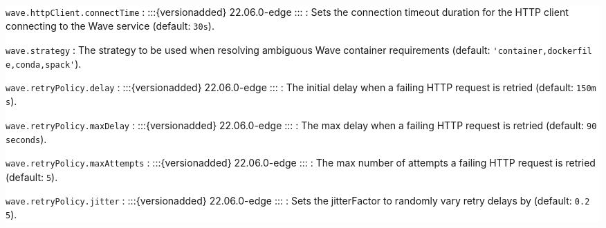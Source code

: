 `wave.httpClient.connectTime`
: :::{versionadded} 22.06.0-edge
  :::
: Sets the connection timeout duration for the HTTP client connecting to the Wave service (default: `30s`).

`wave.strategy`
: The strategy to be used when resolving ambiguous Wave container requirements (default: `'container,dockerfile,conda,spack'`).

`wave.retryPolicy.delay`
: :::{versionadded} 22.06.0-edge
  :::
: The initial delay when a failing HTTP request is retried (default: `150ms`).

`wave.retryPolicy.maxDelay`
: :::{versionadded} 22.06.0-edge
  :::
: The max delay when a failing HTTP request is retried (default: `90 seconds`).

`wave.retryPolicy.maxAttempts`
: :::{versionadded} 22.06.0-edge
  :::
: The max number of attempts a failing HTTP request is retried (default: `5`).

`wave.retryPolicy.jitter`
: :::{versionadded} 22.06.0-edge
  :::
: Sets the jitterFactor to randomly vary retry delays by (default: `0.25`).
